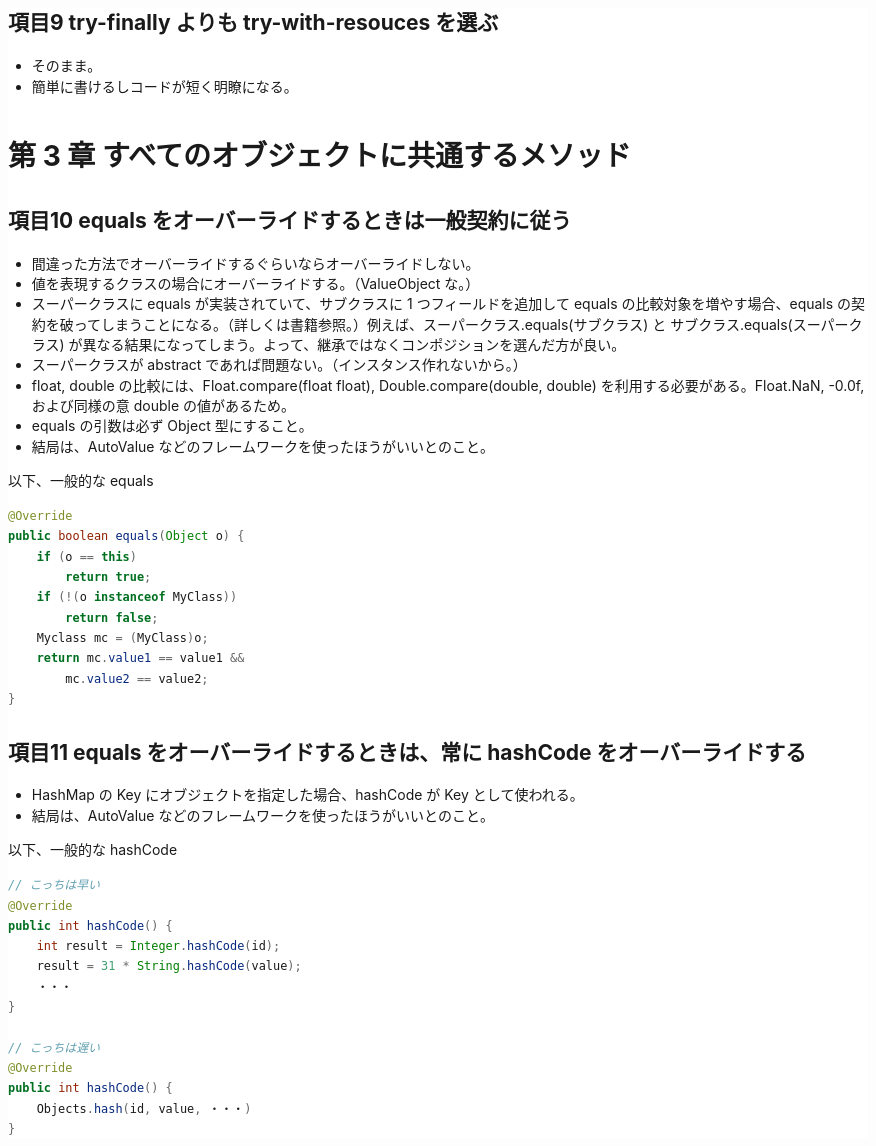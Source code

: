 ## 項目9 try-finally よりも try-with-resouces を選ぶ
* そのまま。
* 簡単に書けるしコードが短く明瞭になる。

# 第 3 章 すべてのオブジェクトに共通するメソッド
## 項目10 equals をオーバーライドするときは一般契約に従う
* 間違った方法でオーバーライドするぐらいならオーバーライドしない。
* 値を表現するクラスの場合にオーバーライドする。（ValueObject な。）
* スーパークラスに equals が実装されていて、サブクラスに 1 つフィールドを追加して equals の比較対象を増やす場合、equals の契約を破ってしまうことになる。（詳しくは書籍参照。）例えば、スーパークラス.equals(サブクラス) と サブクラス.equals(スーパークラス) が異なる結果になってしまう。よって、継承ではなくコンポジションを選んだ方が良い。
* スーパークラスが abstract であれば問題ない。（インスタンス作れないから。）
* float, double の比較には、Float.compare(float float), Double.compare(double, double) を利用する必要がある。Float.NaN, -0.0f, および同様の意 double の値があるため。
* equals の引数は必ず Object 型にすること。
* 結局は、AutoValue などのフレームワークを使ったほうがいいとのこと。

以下、一般的な equals
```java
@Override
public boolean equals(Object o) {
    if (o == this)
        return true;
    if (!(o instanceof MyClass))
        return false;
    Myclass mc = (MyClass)o;
    return mc.value1 == value1 &&
        mc.value2 == value2;
}
```
## 項目11 equals をオーバーライドするときは、常に hashCode をオーバーライドする
* HashMap の Key にオブジェクトを指定した場合、hashCode が Key として使われる。
* 結局は、AutoValue などのフレームワークを使ったほうがいいとのこと。

以下、一般的な hashCode
```java
// こっちは早い
@Override
public int hashCode() {
    int result = Integer.hashCode(id);
    result = 31 * String.hashCode(value);
    ・・・
}

// こっちは遅い
@Override
public int hashCode() {
    Objects.hash(id, value, ・・・)
}
```
